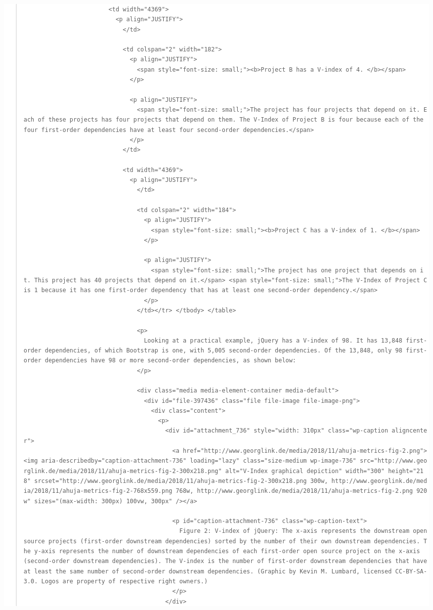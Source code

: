 >                             <td width="4369">
>                               <p align="JUSTIFY">
>                                 </td> 
>                                 
>                                 <td colspan="2" width="182">
>                                   <p align="JUSTIFY">
>                                     <span style="font-size: small;"><b>Project B has a V-index of 4. </b></span>
>                                   </p>
>                                   
>                                   <p align="JUSTIFY">
>                                     <span style="font-size: small;">The project has four projects that depend on it. Each of these projects has four projects that depend on them. The V-Index of Project B is four because each of the four first-order dependencies have at least four second-order dependencies.</span>
>                                   </p>
>                                 </td>
>                                 
>                                 <td width="4369">
>                                   <p align="JUSTIFY">
>                                     </td> 
>                                     
>                                     <td colspan="2" width="184">
>                                       <p align="JUSTIFY">
>                                         <span style="font-size: small;"><b>Project C has a V-index of 1. </b></span>
>                                       </p>
>                                       
>                                       <p align="JUSTIFY">
>                                         <span style="font-size: small;">The project has one project that depends on it. This project has 40 projects that depend on it.</span> <span style="font-size: small;">The V-Index of Project C is 1 because it has one first-order dependency that has at least one second-order dependency.</span>
>                                       </p>
>                                     </td></tr> </tbody> </table> 
>                                     
>                                     <p>
>                                       Looking at a practical example, jQuery has a V-index of 98. It has 13,848 first-order dependencies, of which Bootstrap is one, with 5,005 second-order dependencies. Of the 13,848, only 98 first-order dependencies have 98 or more second-order dependencies, as shown below:
>                                     </p>
>                                     
>                                     <div class="media media-element-container media-default">
>                                       <div id="file-397436" class="file file-image file-image-png">
>                                         <div class="content">
>                                           <p>
>                                             <div id="attachment_736" style="width: 310px" class="wp-caption aligncenter">
>                                               <a href="http://www.georglink.de/media/2018/11/ahuja-metrics-fig-2.png"><img aria-describedby="caption-attachment-736" loading="lazy" class="size-medium wp-image-736" src="http://www.georglink.de/media/2018/11/ahuja-metrics-fig-2-300x218.png" alt="V-Index graphical depiction" width="300" height="218" srcset="http://www.georglink.de/media/2018/11/ahuja-metrics-fig-2-300x218.png 300w, http://www.georglink.de/media/2018/11/ahuja-metrics-fig-2-768x559.png 768w, http://www.georglink.de/media/2018/11/ahuja-metrics-fig-2.png 920w" sizes="(max-width: 300px) 100vw, 300px" /></a>
>                                               
>                                               <p id="caption-attachment-736" class="wp-caption-text">
>                                                 Figure 2: V-index of jQuery: The x-axis represents the downstream open source projects (first-order downstream dependencies) sorted by the number of their own downstream dependencies. The y-axis represents the number of downstream dependencies of each first-order open source project on the x-axis (second-order downstream dependencies). The V-index is the number of first-order downstream dependencies that have at least the same number of second-order downstream dependencies. (Graphic by Kevin M. Lumbard, licensed CC-BY-SA-3.0. Logos are property of respective right owners.)
>                                               </p>
>                                             </div>